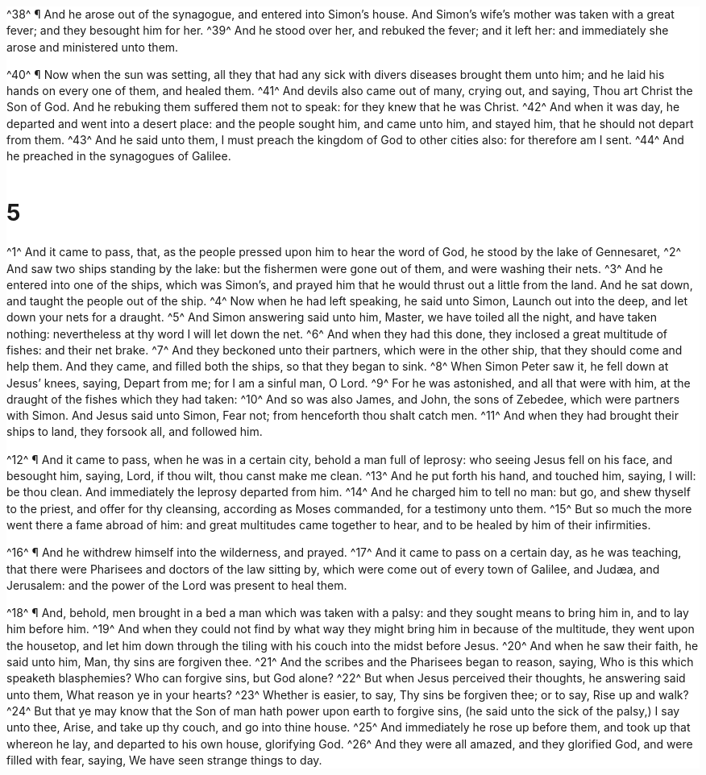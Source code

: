 ^38^ ¶ And he arose out of the synagogue, and entered into Simon’s house. And Simon’s wife’s mother was taken with a great fever; and they besought him for her. ^39^ And he stood over her, and rebuked the fever; and it left her: and immediately she arose and ministered unto them. 

^40^ ¶ Now when the sun was setting, all they that had any sick with divers diseases brought them unto him; and he laid his hands on every one of them, and healed them. ^41^ And devils also came out of many, crying out, and saying, Thou art Christ the Son of God. And he rebuking them suffered them not to speak: for they knew that he was Christ. ^42^ And when it was day, he departed and went into a desert place: and the people sought him, and came unto him, and stayed him, that he should not depart from them. ^43^ And he said unto them, I must preach the kingdom of God to other cities also: for therefore am I sent. ^44^ And he preached in the synagogues of Galilee. 

# 5 
^1^ And it came to pass, that, as the people pressed upon him to hear the word of God, he stood by the lake of Gennesaret, ^2^ And saw two ships standing by the lake: but the fishermen were gone out of them, and were washing their nets. ^3^ And he entered into one of the ships, which was Simon’s, and prayed him that he would thrust out a little from the land. And he sat down, and taught the people out of the ship. ^4^ Now when he had left speaking, he said unto Simon, Launch out into the deep, and let down your nets for a draught. ^5^ And Simon answering said unto him, Master, we have toiled all the night, and have taken nothing: nevertheless at thy word I will let down the net. ^6^ And when they had this done, they inclosed a great multitude of fishes: and their net brake. ^7^ And they beckoned unto their partners, which were in the other ship, that they should come and help them. And they came, and filled both the ships, so that they began to sink. ^8^ When Simon Peter saw it, he fell down at Jesus’ knees, saying, Depart from me; for I am a sinful man, O Lord. ^9^ For he was astonished, and all that were with him, at the draught of the fishes which they had taken: ^10^ And so was also James, and John, the sons of Zebedee, which were partners with Simon. And Jesus said unto Simon, Fear not; from henceforth thou shalt catch men. ^11^ And when they had brought their ships to land, they forsook all, and followed him. 

^12^ ¶ And it came to pass, when he was in a certain city, behold a man full of leprosy: who seeing Jesus fell on his face, and besought him, saying, Lord, if thou wilt, thou canst make me clean. ^13^ And he put forth his hand, and touched him, saying, I will: be thou clean. And immediately the leprosy departed from him. ^14^ And he charged him to tell no man: but go, and shew thyself to the priest, and offer for thy cleansing, according as Moses commanded, for a testimony unto them. ^15^ But so much the more went there a fame abroad of him: and great multitudes came together to hear, and to be healed by him of their infirmities. 

^16^ ¶ And he withdrew himself into the wilderness, and prayed. ^17^ And it came to pass on a certain day, as he was teaching, that there were Pharisees and doctors of the law sitting by, which were come out of every town of Galilee, and Judæa, and Jerusalem: and the power of the Lord was present to heal them. 

^18^ ¶ And, behold, men brought in a bed a man which was taken with a palsy: and they sought means to bring him in, and to lay him before him. ^19^ And when they could not find by what way they might bring him in because of the multitude, they went upon the housetop, and let him down through the tiling with his couch into the midst before Jesus. ^20^ And when he saw their faith, he said unto him, Man, thy sins are forgiven thee. ^21^ And the scribes and the Pharisees began to reason, saying, Who is this which speaketh blasphemies? Who can forgive sins, but God alone? ^22^ But when Jesus perceived their thoughts, he answering said unto them, What reason ye in your hearts? ^23^ Whether is easier, to say, Thy sins be forgiven thee; or to say, Rise up and walk? ^24^ But that ye may know that the Son of man hath power upon earth to forgive sins, (he said unto the sick of the palsy,) I say unto thee, Arise, and take up thy couch, and go into thine house. ^25^ And immediately he rose up before them, and took up that whereon he lay, and departed to his own house, glorifying God. ^26^ And they were all amazed, and they glorified God, and were filled with fear, saying, We have seen strange things to day. 
